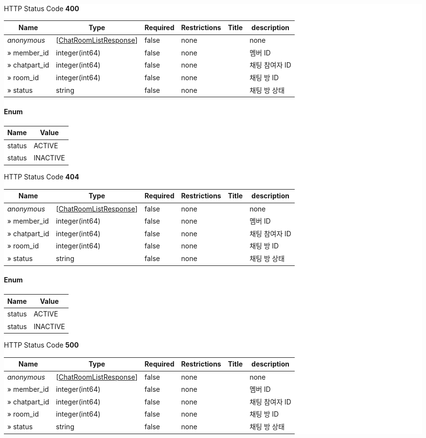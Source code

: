 HTTP Status Code **400**

|Name|Type|Required|Restrictions|Title|description|
|---|---|---|---|---|---|
|*anonymous*|[[ChatRoomListResponse](#schemachatroomlistresponse)]|false|none||none|
|» member_id|integer(int64)|false|none||멤버 ID|
|» chatpart_id|integer(int64)|false|none||채팅 참여자 ID|
|» room_id|integer(int64)|false|none||채팅 방 ID|
|» status|string|false|none||채팅 방 상태|

#### Enum

|Name|Value|
|---|---|
|status|ACTIVE|
|status|INACTIVE|

HTTP Status Code **404**

|Name|Type|Required|Restrictions|Title|description|
|---|---|---|---|---|---|
|*anonymous*|[[ChatRoomListResponse](#schemachatroomlistresponse)]|false|none||none|
|» member_id|integer(int64)|false|none||멤버 ID|
|» chatpart_id|integer(int64)|false|none||채팅 참여자 ID|
|» room_id|integer(int64)|false|none||채팅 방 ID|
|» status|string|false|none||채팅 방 상태|

#### Enum

|Name|Value|
|---|---|
|status|ACTIVE|
|status|INACTIVE|

HTTP Status Code **500**

|Name|Type|Required|Restrictions|Title|description|
|---|---|---|---|---|---|
|*anonymous*|[[ChatRoomListResponse](#schemachatroomlistresponse)]|false|none||none|
|» member_id|integer(int64)|false|none||멤버 ID|
|» chatpart_id|integer(int64)|false|none||채팅 참여자 ID|
|» room_id|integer(int64)|false|none||채팅 방 ID|
|» status|string|false|none||채팅 방 상태|
